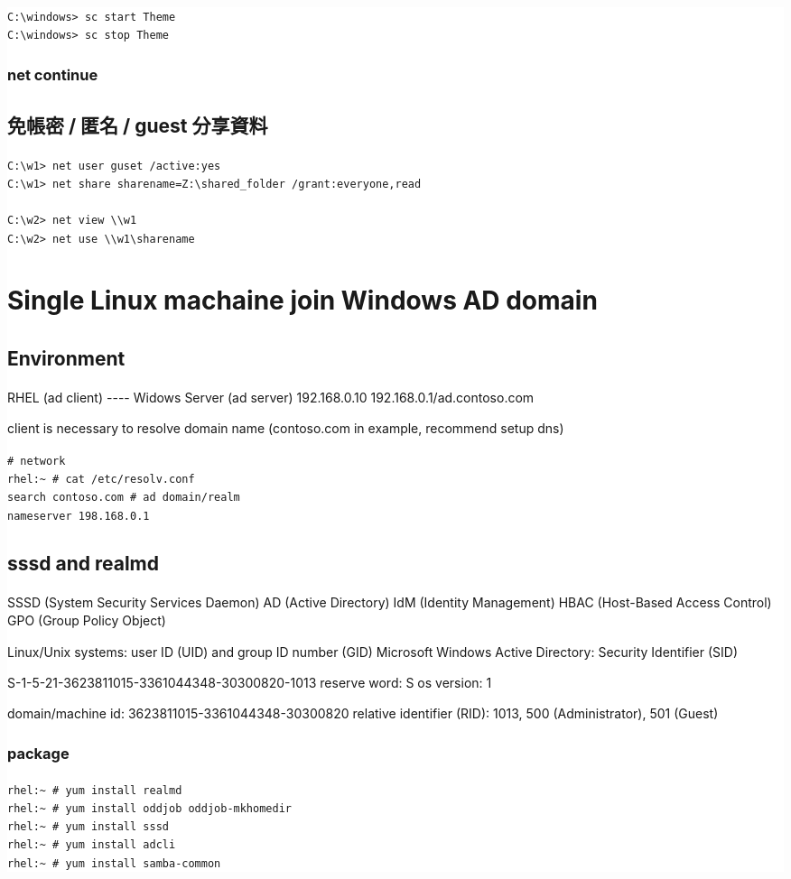 	C:\windows> sc start Theme
	C:\windows> sc stop Theme

### net continue ###


## 免帳密 / 匿名 / guest 分享資料 ##

	C:\w1> net user guset /active:yes
	C:\w1> net share sharename=Z:\shared_folder /grant:everyone,read

	C:\w2> net view \\w1
	C:\w2> net use \\w1\sharename


# Single Linux machaine join Windows AD domain #


## Environment ##

RHEL (ad client)  ----  Widows Server (ad server)
192.168.0.10 			192.168.0.1/ad.contoso.com

client is necessary to resolve domain name (contoso.com in example, recommend setup dns)

	# network
	rhel:~ # cat /etc/resolv.conf
	search contoso.com # ad domain/realm
	nameserver 198.168.0.1


## sssd and realmd ##

SSSD (System Security Services Daemon)
AD (Active Directory)
IdM (Identity Management)
HBAC (Host-Based Access Control) 
GPO (Group Policy Object)

Linux/Unix systems:  user ID (UID) and group ID number (GID)
Microsoft Windows Active Directory: Security Identifier (SID)

S-1-5-21-3623811015-3361044348-30300820-1013
reserve word: S
os version: 1

domain/machine id: 3623811015-3361044348-30300820
relative identifier (RID): 1013, 500 (Administrator), 501 (Guest)


### package ###

	rhel:~ # yum install realmd
	rhel:~ # yum install oddjob oddjob-mkhomedir
	rhel:~ # yum install sssd
	rhel:~ # yum install adcli
	rhel:~ # yum install samba-common
